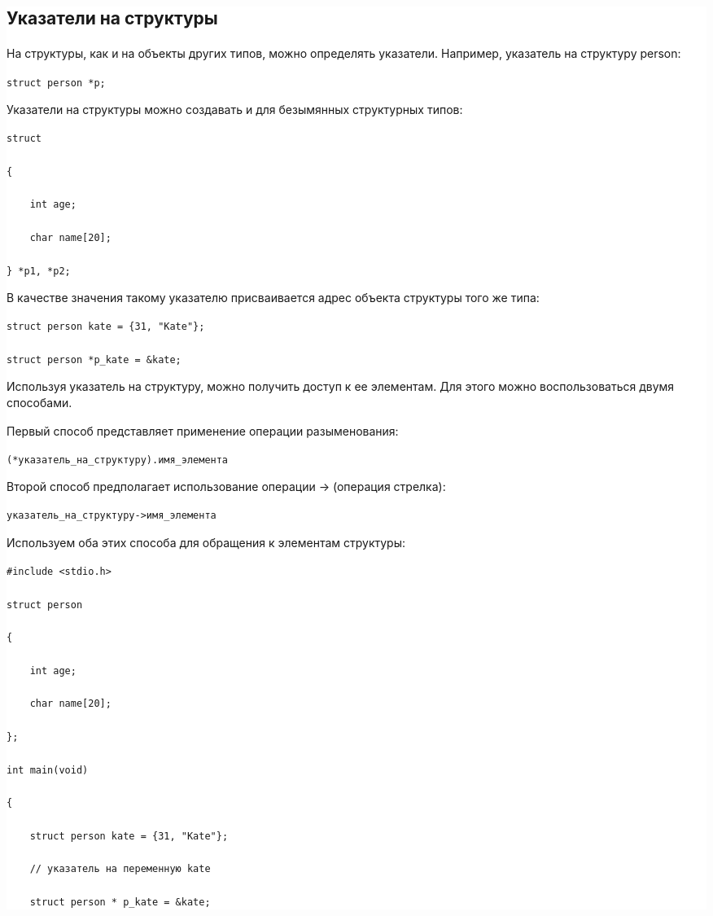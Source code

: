 ## Указатели на структуры

На структуры, как и на объекты других типов, можно определять указатели. Например, указатель на структуру person:

```
struct person *p;
```

Указатели на структуры можно создавать и для безымянных структурных типов:

```
struct

{

	int age;

	char name[20];

} *p1, *p2;
```

В качестве значения такому указателю присваивается адрес объекта структуры того же типа:

```
struct person kate = {31, "Kate"};

struct person *p_kate = &kate;
```

Используя указатель на структуру, можно получить доступ к ее элементам. Для этого можно воспользоваться двумя способами. 

Первый способ представляет применение операции разыменования:

```
(*указатель_на_структуру).имя_элемента
```

Второй способ предполагает использование операции -> (операция стрелка):

```
указатель_на_структуру->имя_элемента
```

Используем оба этих способа для обращения к элементам структуры:

```
#include <stdio.h>

struct person 

{

	int age;

	char name[20];

};

int main(void)

{

	struct person kate = {31, "Kate"};

	// указатель на переменную kate

	struct person * p_kate = &kate;
```